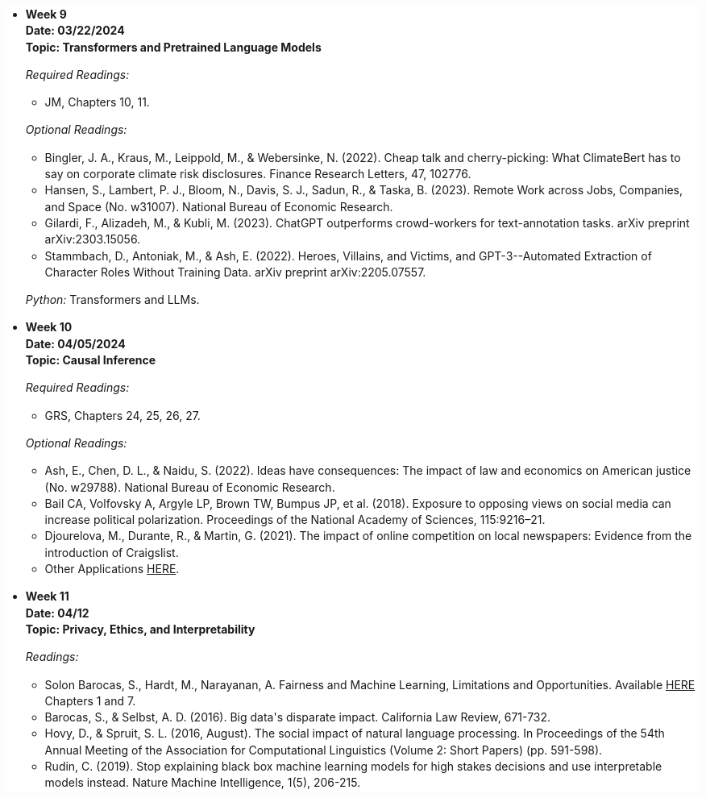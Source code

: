 - **Week 9**  
  **Date: 03/22/2024**  
  **Topic: Transformers and Pretrained Language Models**

  *Required Readings:*
  - JM, Chapters 10, 11.

  *Optional Readings:*
  - Bingler, J. A., Kraus, M., Leippold, M., & Webersinke, N. (2022). Cheap talk and cherry-picking: What ClimateBert has to say on corporate climate risk disclosures. Finance Research Letters, 47, 102776.
  - Hansen, S., Lambert, P. J., Bloom, N., Davis, S. J., Sadun, R., & Taska, B. (2023). Remote Work across Jobs, Companies, and Space (No. w31007). National Bureau of Economic Research.
  - Gilardi, F., Alizadeh, M., & Kubli, M. (2023). ChatGPT outperforms crowd-workers for text-annotation tasks. arXiv preprint arXiv:2303.15056.
  - Stammbach, D., Antoniak, M., & Ash, E. (2022). Heroes, Villains, and Victims, and GPT-3--Automated Extraction of Character Roles Without Training Data. arXiv preprint arXiv:2205.07557.

  *Python:* Transformers and LLMs.

- **Week 10**  
  **Date: 04/05/2024**  
  **Topic: Causal Inference**

  *Required Readings:*
  - GRS, Chapters 24, 25, 26, 27.

  *Optional Readings:*
  - Ash, E., Chen, D. L., & Naidu, S. (2022). Ideas have consequences: The impact of law and economics on American justice (No. w29788). National Bureau of Economic Research.
  - Bail CA, Volfovsky A, Argyle LP, Brown TW, Bumpus JP, et al. (2018). Exposure to opposing views on social media can increase political polarization. Proceedings of the National Academy of Sciences, 115:9216–21.
  - Djourelova, M., Durante, R., & Martin, G. (2021). The impact of online competition on local newspapers: Evidence from the introduction of Craigslist.
  - Other Applications [HERE](https://github.com/causaltext/causal-text-papers).

- **Week 11**  
  **Date: 04/12**  
  **Topic: Privacy, Ethics, and Interpretability**

  *Readings:*
  - Solon Barocas, S., Hardt, M., Narayanan, A. Fairness and Machine Learning, Limitations and Opportunities. Available [HERE](https://fairmlbook.org/) Chapters 1 and 7.
  - Barocas, S., & Selbst, A. D. (2016). Big data's disparate impact. California Law Review, 671-732.
  - Hovy, D., & Spruit, S. L. (2016, August). The social impact of natural language processing. In Proceedings of the 54th Annual Meeting of the Association for Computational Linguistics (Volume 2: Short Papers) (pp. 591-598).
  - Rudin, C. (2019). Stop explaining black box machine learning models for high stakes decisions and use interpretable models instead. Nature Machine Intelligence, 1(5), 206-215.
